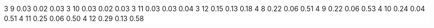   <tr>
   <td style="text-align:right;"> 3 </td>
   <td style="text-align:right;"> 9 </td>
   <td style="text-align:right;"> 0.03 </td>
   <td style="text-align:right;"> 0.02 </td>
   <td style="text-align:right;"> 0.03 </td>
  </tr>
  <tr>
   <td style="text-align:right;"> 3 </td>
   <td style="text-align:right;"> 10 </td>
   <td style="text-align:right;"> 0.03 </td>
   <td style="text-align:right;"> 0.02 </td>
   <td style="text-align:right;"> 0.03 </td>
  </tr>
  <tr>
   <td style="text-align:right;"> 3 </td>
   <td style="text-align:right;"> 11 </td>
   <td style="text-align:right;"> 0.03 </td>
   <td style="text-align:right;"> 0.03 </td>
   <td style="text-align:right;"> 0.04 </td>
  </tr>
  <tr>
   <td style="text-align:right;"> 3 </td>
   <td style="text-align:right;"> 12 </td>
   <td style="text-align:right;"> 0.15 </td>
   <td style="text-align:right;"> 0.13 </td>
   <td style="text-align:right;"> 0.18 </td>
  </tr>
  <tr>
   <td style="text-align:right;"> 4 </td>
   <td style="text-align:right;"> 8 </td>
   <td style="text-align:right;"> 0.22 </td>
   <td style="text-align:right;"> 0.06 </td>
   <td style="text-align:right;"> 0.51 </td>
  </tr>
  <tr>
   <td style="text-align:right;"> 4 </td>
   <td style="text-align:right;"> 9 </td>
   <td style="text-align:right;"> 0.22 </td>
   <td style="text-align:right;"> 0.06 </td>
   <td style="text-align:right;"> 0.53 </td>
  </tr>
  <tr>
   <td style="text-align:right;"> 4 </td>
   <td style="text-align:right;"> 10 </td>
   <td style="text-align:right;"> 0.24 </td>
   <td style="text-align:right;"> 0.04 </td>
   <td style="text-align:right;"> 0.51 </td>
  </tr>
  <tr>
   <td style="text-align:right;"> 4 </td>
   <td style="text-align:right;"> 11 </td>
   <td style="text-align:right;"> 0.25 </td>
   <td style="text-align:right;"> 0.06 </td>
   <td style="text-align:right;"> 0.50 </td>
  </tr>
  <tr>
   <td style="text-align:right;"> 4 </td>
   <td style="text-align:right;"> 12 </td>
   <td style="text-align:right;"> 0.29 </td>
   <td style="text-align:right;"> 0.13 </td>
   <td style="text-align:right;"> 0.58 </td>
  </tr>
</tbody>